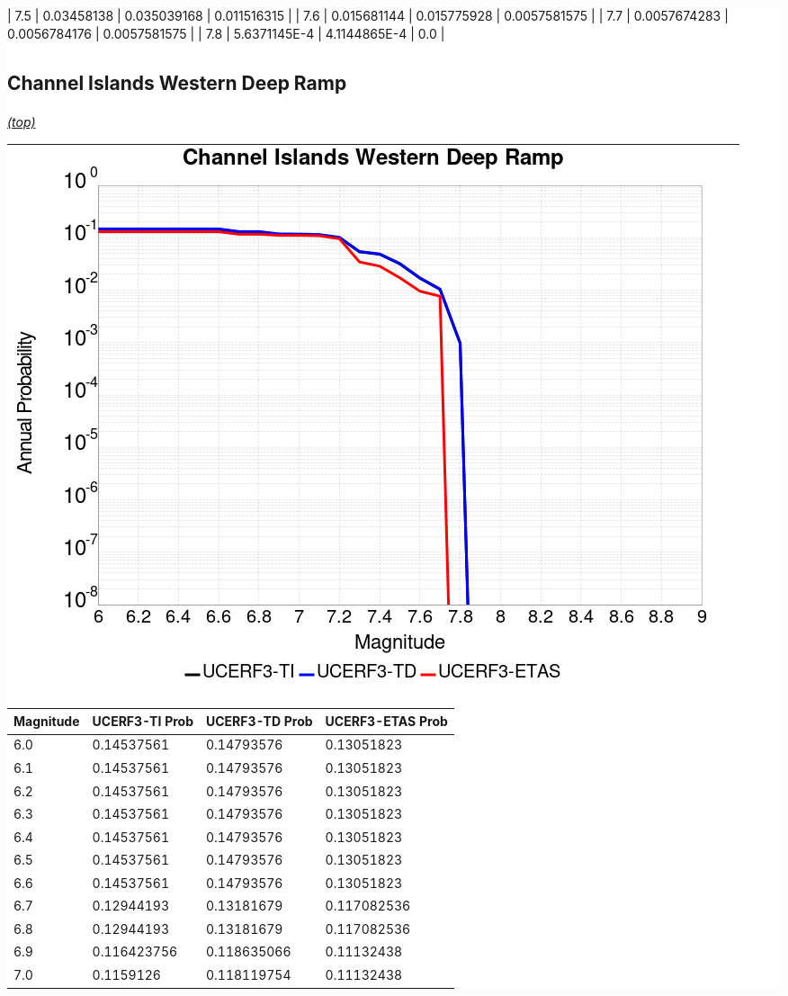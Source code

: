 | 7.5 | 0.03458138 | 0.035039168 | 0.011516315 |
| 7.6 | 0.015681144 | 0.015775928 | 0.0057581575 |
| 7.7 | 0.0057674283 | 0.0056784176 | 0.0057581575 |
| 7.8 | 5.6371145E-4 | 4.1144865E-4 | 0.0 |

## Channel Islands Western Deep Ramp
*[(top)](#table-of-contents)*

| ![MPD](Channel_Islands_Western_Deep_Ramp.png) |
|-----|

| Magnitude | UCERF3-TI Prob | UCERF3-TD Prob | UCERF3-ETAS Prob |
|-----|-----|-----|-----|
| 6.0 | 0.14537561 | 0.14793576 | 0.13051823 |
| 6.1 | 0.14537561 | 0.14793576 | 0.13051823 |
| 6.2 | 0.14537561 | 0.14793576 | 0.13051823 |
| 6.3 | 0.14537561 | 0.14793576 | 0.13051823 |
| 6.4 | 0.14537561 | 0.14793576 | 0.13051823 |
| 6.5 | 0.14537561 | 0.14793576 | 0.13051823 |
| 6.6 | 0.14537561 | 0.14793576 | 0.13051823 |
| 6.7 | 0.12944193 | 0.13181679 | 0.117082536 |
| 6.8 | 0.12944193 | 0.13181679 | 0.117082536 |
| 6.9 | 0.116423756 | 0.118635066 | 0.11132438 |
| 7.0 | 0.1159126 | 0.118119754 | 0.11132438 |